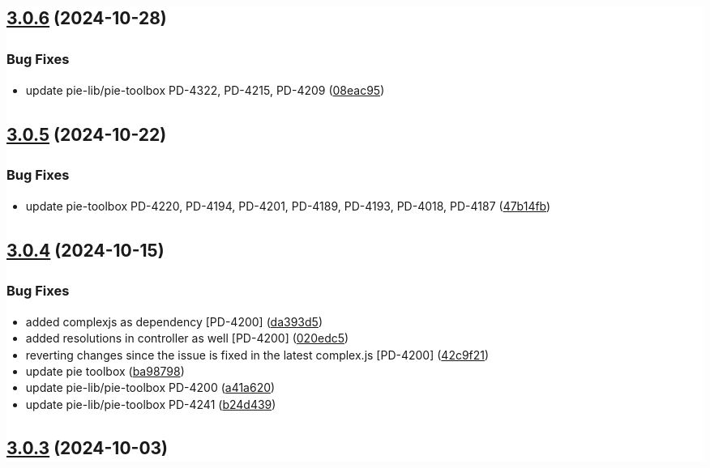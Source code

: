 



## [3.0.6](https://github.com/pie-framework/pie-elements/compare/@pie-element/math-templated-controller@3.0.5...@pie-element/math-templated-controller@3.0.6) (2024-10-28)


### Bug Fixes

* update pie-lib/pie-toolbox PD-4322, PD-4215, PD-4209 ([08eac95](https://github.com/pie-framework/pie-elements/commit/08eac95fd3e1a79b420fbc88cd0c7436ba284c3c))





## [3.0.5](https://github.com/pie-framework/pie-elements/compare/@pie-element/math-templated-controller@3.0.4...@pie-element/math-templated-controller@3.0.5) (2024-10-22)


### Bug Fixes

* update pie-toolbox PD-4220, PD-4194, PD-4201, PD-4189, PD-4193, PD-4018, PD-4187 ([47b14fb](https://github.com/pie-framework/pie-elements/commit/47b14fbd80a04494511bc0ae44196b4e0175f0bb))





## [3.0.4](https://github.com/pie-framework/pie-elements/compare/@pie-element/math-templated-controller@3.0.3...@pie-element/math-templated-controller@3.0.4) (2024-10-15)


### Bug Fixes

* added complexjs as dependency [PD-4200] ([da393d5](https://github.com/pie-framework/pie-elements/commit/da393d5ae8ef52f17b47ccf32967410a9263180e))
* added resolutions in controller as well [PD-4200] ([020edc5](https://github.com/pie-framework/pie-elements/commit/020edc5f0bb5de6bf8f344efd0a3b9b0b16b9dc7))
* reverting changes since the issue is fixed in the latest complex.js [PD-4200] ([42c9f21](https://github.com/pie-framework/pie-elements/commit/42c9f216c4d29b051156489beb43fa7093667eb7))
* update pie toolbox ([ba98798](https://github.com/pie-framework/pie-elements/commit/ba987984ebc2f856950611874436cf148a9a3963))
* update pie-lib/pie-toolbox PD-4200 ([a41a620](https://github.com/pie-framework/pie-elements/commit/a41a62036afe6aa8ef70493900c08875cff8eec2))
* update pie-lib/pie-toolbox PD-4241 ([b24d439](https://github.com/pie-framework/pie-elements/commit/b24d43945457792d403d0da62ce3e4b5b898ca46))





## [3.0.3](https://github.com/pie-framework/pie-elements/compare/@pie-element/math-templated-controller@3.0.2...@pie-element/math-templated-controller@3.0.3) (2024-10-03)
